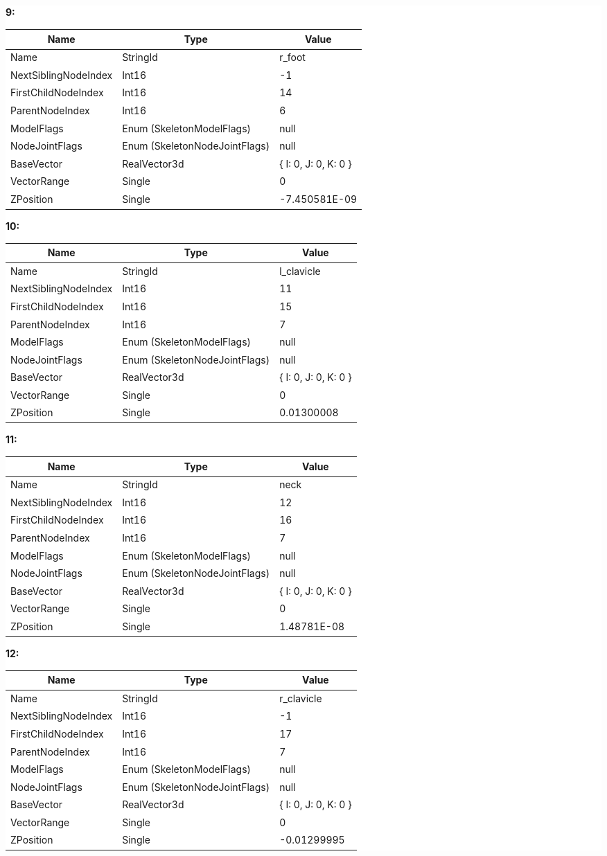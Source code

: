 
**9:**

Name	| Type	| Value
---	|---	|---	|
Name	|StringId	|r_foot
NextSiblingNodeIndex	|Int16	|-1
FirstChildNodeIndex	|Int16	|14
ParentNodeIndex	|Int16	|6
ModelFlags	|Enum (SkeletonModelFlags)	|null
NodeJointFlags	|Enum (SkeletonNodeJointFlags)	|null
BaseVector	|RealVector3d	|{ I: 0, J: 0, K: 0 }
VectorRange	|Single	|0
ZPosition	|Single	|-7.450581E-09


**10:**

Name	| Type	| Value
---	|---	|---	|
Name	|StringId	|l_clavicle
NextSiblingNodeIndex	|Int16	|11
FirstChildNodeIndex	|Int16	|15
ParentNodeIndex	|Int16	|7
ModelFlags	|Enum (SkeletonModelFlags)	|null
NodeJointFlags	|Enum (SkeletonNodeJointFlags)	|null
BaseVector	|RealVector3d	|{ I: 0, J: 0, K: 0 }
VectorRange	|Single	|0
ZPosition	|Single	|0.01300008


**11:**

Name	| Type	| Value
---	|---	|---	|
Name	|StringId	|neck
NextSiblingNodeIndex	|Int16	|12
FirstChildNodeIndex	|Int16	|16
ParentNodeIndex	|Int16	|7
ModelFlags	|Enum (SkeletonModelFlags)	|null
NodeJointFlags	|Enum (SkeletonNodeJointFlags)	|null
BaseVector	|RealVector3d	|{ I: 0, J: 0, K: 0 }
VectorRange	|Single	|0
ZPosition	|Single	|1.48781E-08


**12:**

Name	| Type	| Value
---	|---	|---	|
Name	|StringId	|r_clavicle
NextSiblingNodeIndex	|Int16	|-1
FirstChildNodeIndex	|Int16	|17
ParentNodeIndex	|Int16	|7
ModelFlags	|Enum (SkeletonModelFlags)	|null
NodeJointFlags	|Enum (SkeletonNodeJointFlags)	|null
BaseVector	|RealVector3d	|{ I: 0, J: 0, K: 0 }
VectorRange	|Single	|0
ZPosition	|Single	|-0.01299995
